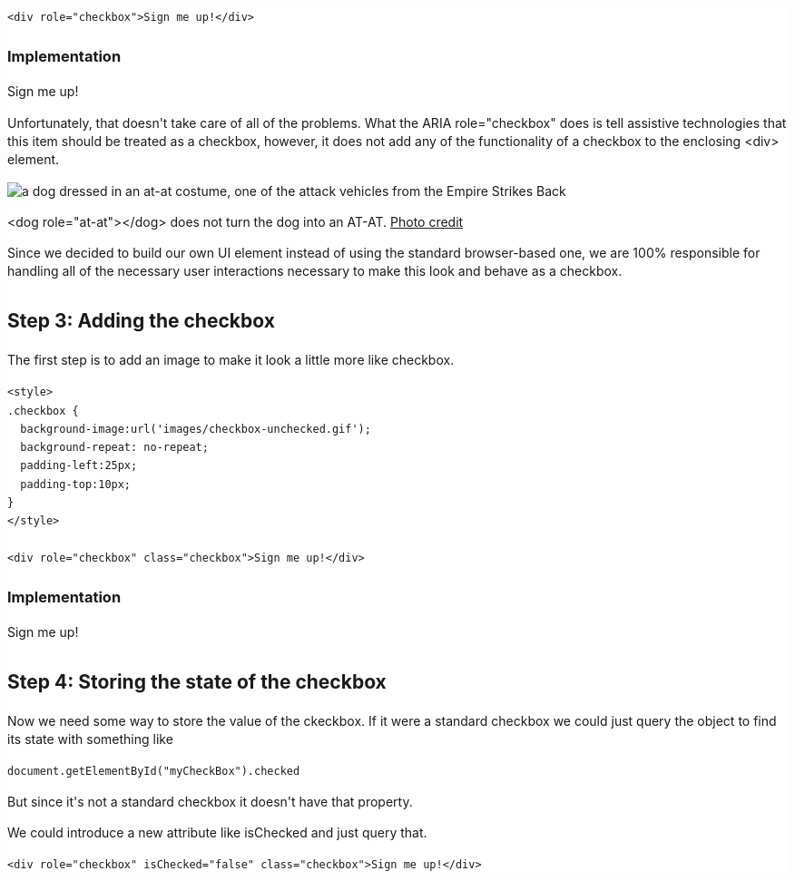 ```
<div role="checkbox">Sign me up!</div>
```

### Implementation

Sign me up!

Unfortunately, that doesn't take care of all of the problems. What the ARIA role="checkbox" does is tell assistive technologies that this item should be treated as a checkbox, however, it does not add any of the functionality of a checkbox to the enclosing \<div\> element.

![a dog dressed in an at-at costume, one of the attack vehicles from the Empire Strikes Back](images/dog-at-at-costume.jpg)

\<dog role="at-at"\>\</dog\> does not turn the dog into an AT-AT. [Photo credit](https://www.facebook.com/pages/Bones-Mello-the-AT-AT-Dog/225465154180747)

Since we decided to build our own UI element instead of using the standard browser-based one, we are 100% responsible for handling all of the necessary user interactions necessary to make this look and behave as a checkbox.

Step 3: Adding the checkbox
---------------------------

The first step is to add an image to make it look a little more like checkbox.

```
<style>
.checkbox {
  background-image:url('images/checkbox-unchecked.gif');
  background-repeat: no-repeat;
  padding-left:25px;
  padding-top:10px;
}
</style>

<div role="checkbox" class="checkbox">Sign me up!</div>
```

### Implementation

Sign me up!

Step 4: Storing the state of the checkbox
-----------------------------------------

Now we need some way to store the value of the ckeckbox. If it were a standard checkbox we could just query the object to find its state with something like

```
document.getElementById("myCheckBox").checked
```

But since it's not a standard checkbox it doesn't have that property.

We could introduce a new attribute like isChecked and just query that.

```
<div role="checkbox" isChecked="false" class="checkbox">Sign me up!</div>
```
